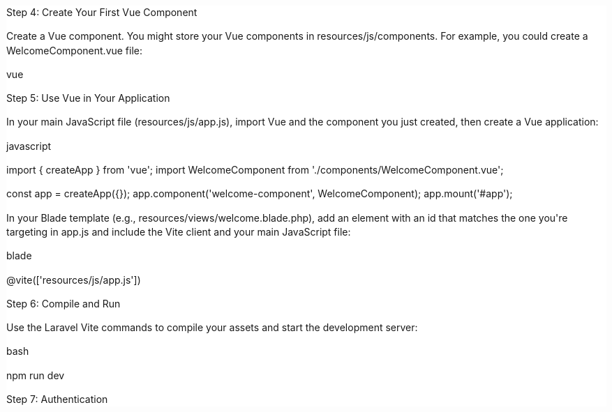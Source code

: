 Step 4: Create Your First Vue Component

Create a Vue component. You might store your Vue components in resources/js/components. For example, you could create a WelcomeComponent.vue file:

vue

<template>
  <div>
    <h1>Welcome to Laravel with Vue!</h1>
  </div>
</template>

<script>
export default {
  name: 'WelcomeComponent',
}
</script>

<style scoped>
h1 {
  color: #4CAF50;
}
</style>

Step 5: Use Vue in Your Application

In your main JavaScript file (resources/js/app.js), import Vue and the component you just created, then create a Vue application:

javascript

import { createApp } from 'vue';
import WelcomeComponent from './components/WelcomeComponent.vue';

const app = createApp({});
app.component('welcome-component', WelcomeComponent);
app.mount('#app');

In your Blade template (e.g., resources/views/welcome.blade.php), add an element with an id that matches the one you're targeting in app.js and include the Vite client and your main JavaScript file:

blade

<div id="app">
  <welcome-component></welcome-component>
</div>

@vite(['resources/js/app.js'])

Step 6: Compile and Run

Use the Laravel Vite commands to compile your assets and start the development server:

bash

npm run dev

Step 7: Authentication
